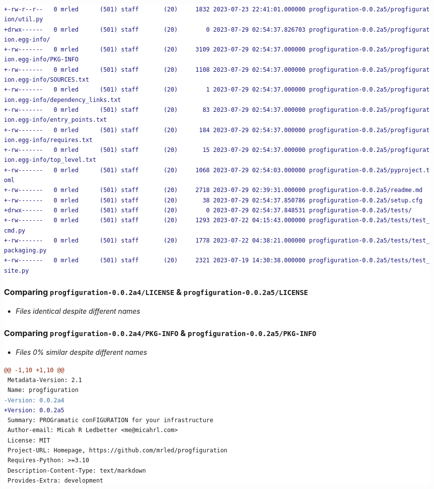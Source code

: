 ```diff
+-rw-r--r--   0 mrled      (501) staff       (20)     1832 2023-07-23 22:41:01.000000 progfiguration-0.0.2a5/progfiguration/util.py
+drwx------   0 mrled      (501) staff       (20)        0 2023-07-29 02:54:37.826703 progfiguration-0.0.2a5/progfiguration.egg-info/
+-rw-------   0 mrled      (501) staff       (20)     3109 2023-07-29 02:54:37.000000 progfiguration-0.0.2a5/progfiguration.egg-info/PKG-INFO
+-rw-------   0 mrled      (501) staff       (20)     1108 2023-07-29 02:54:37.000000 progfiguration-0.0.2a5/progfiguration.egg-info/SOURCES.txt
+-rw-------   0 mrled      (501) staff       (20)        1 2023-07-29 02:54:37.000000 progfiguration-0.0.2a5/progfiguration.egg-info/dependency_links.txt
+-rw-------   0 mrled      (501) staff       (20)       83 2023-07-29 02:54:37.000000 progfiguration-0.0.2a5/progfiguration.egg-info/entry_points.txt
+-rw-------   0 mrled      (501) staff       (20)      184 2023-07-29 02:54:37.000000 progfiguration-0.0.2a5/progfiguration.egg-info/requires.txt
+-rw-------   0 mrled      (501) staff       (20)       15 2023-07-29 02:54:37.000000 progfiguration-0.0.2a5/progfiguration.egg-info/top_level.txt
+-rw-------   0 mrled      (501) staff       (20)     1068 2023-07-29 02:54:03.000000 progfiguration-0.0.2a5/pyproject.toml
+-rw-------   0 mrled      (501) staff       (20)     2718 2023-07-29 02:39:31.000000 progfiguration-0.0.2a5/readme.md
+-rw-------   0 mrled      (501) staff       (20)       38 2023-07-29 02:54:37.850786 progfiguration-0.0.2a5/setup.cfg
+drwx------   0 mrled      (501) staff       (20)        0 2023-07-29 02:54:37.848531 progfiguration-0.0.2a5/tests/
+-rw-------   0 mrled      (501) staff       (20)     1293 2023-07-22 04:15:43.000000 progfiguration-0.0.2a5/tests/test_cmd.py
+-rw-------   0 mrled      (501) staff       (20)     1778 2023-07-22 04:38:21.000000 progfiguration-0.0.2a5/tests/test_packaging.py
+-rw-------   0 mrled      (501) staff       (20)     2321 2023-07-19 14:30:38.000000 progfiguration-0.0.2a5/tests/test_site.py
```

### Comparing `progfiguration-0.0.2a4/LICENSE` & `progfiguration-0.0.2a5/LICENSE`

 * *Files identical despite different names*

### Comparing `progfiguration-0.0.2a4/PKG-INFO` & `progfiguration-0.0.2a5/PKG-INFO`

 * *Files 0% similar despite different names*

```diff
@@ -1,10 +1,10 @@
 Metadata-Version: 2.1
 Name: progfiguration
-Version: 0.0.2a4
+Version: 0.0.2a5
 Summary: PROGramatic conFIGURATION for your infrastructure
 Author-email: Micah R Ledbetter <me@micahrl.com>
 License: MIT
 Project-URL: Homepage, https://github.com/mrled/progfiguration
 Requires-Python: >=3.10
 Description-Content-Type: text/markdown
 Provides-Extra: development
```
